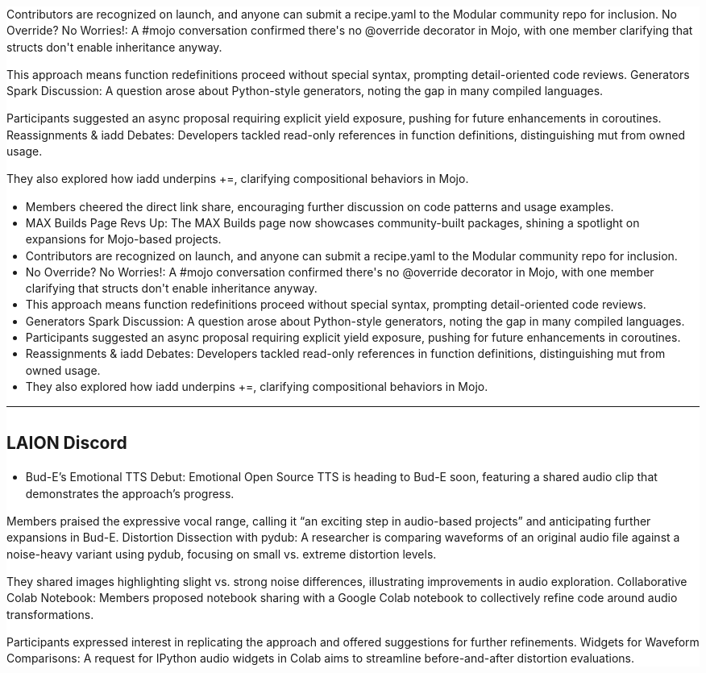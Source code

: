 Contributors are recognized on launch, and anyone can submit a recipe.yaml to the Modular community repo for inclusion.
No Override? No Worries!: A #mojo conversation confirmed there's no @override decorator in Mojo, with one member clarifying that structs don't enable inheritance anyway.

This approach means function redefinitions proceed without special syntax, prompting detail-oriented code reviews.
Generators Spark Discussion: A question arose about Python-style generators, noting the gap in many compiled languages.

Participants suggested an async proposal requiring explicit yield exposure, pushing for future enhancements in coroutines.
Reassignments & iadd Debates: Developers tackled read-only references in function definitions, distinguishing mut from owned usage.

They also explored how iadd underpins +=, clarifying compositional behaviors in Mojo.
* Members cheered the direct link share, encouraging further discussion on code patterns and usage examples.
* MAX Builds Page Revs Up: The MAX Builds page now showcases community-built packages, shining a spotlight on expansions for Mojo-based projects.
* Contributors are recognized on launch, and anyone can submit a recipe.yaml to the Modular community repo for inclusion.
* No Override? No Worries!: A #mojo conversation confirmed there's no @override decorator in Mojo, with one member clarifying that structs don't enable inheritance anyway.
* This approach means function redefinitions proceed without special syntax, prompting detail-oriented code reviews.
* Generators Spark Discussion: A question arose about Python-style generators, noting the gap in many compiled languages.
* Participants suggested an async proposal requiring explicit yield exposure, pushing for future enhancements in coroutines.
* Reassignments & iadd Debates: Developers tackled read-only references in function definitions, distinguishing mut from owned usage.
* They also explored how iadd underpins +=, clarifying compositional behaviors in Mojo.

---
## LAION Discord

* Bud-E’s Emotional TTS Debut: Emotional Open Source TTS is heading to Bud-E soon, featuring a shared audio clip that demonstrates the approach’s progress.

Members praised the expressive vocal range, calling it “an exciting step in audio-based projects” and anticipating further expansions in Bud-E.
Distortion Dissection with pydub: A researcher is comparing waveforms of an original audio file against a noise-heavy variant using pydub, focusing on small vs. extreme distortion levels.

They shared images highlighting slight vs. strong noise differences, illustrating improvements in audio exploration.
Collaborative Colab Notebook: Members proposed notebook sharing with a Google Colab notebook to collectively refine code around audio transformations.

Participants expressed interest in replicating the approach and offered suggestions for further refinements.
Widgets for Waveform Comparisons: A request for IPython audio widgets in Colab aims to streamline before-and-after distortion evaluations.
